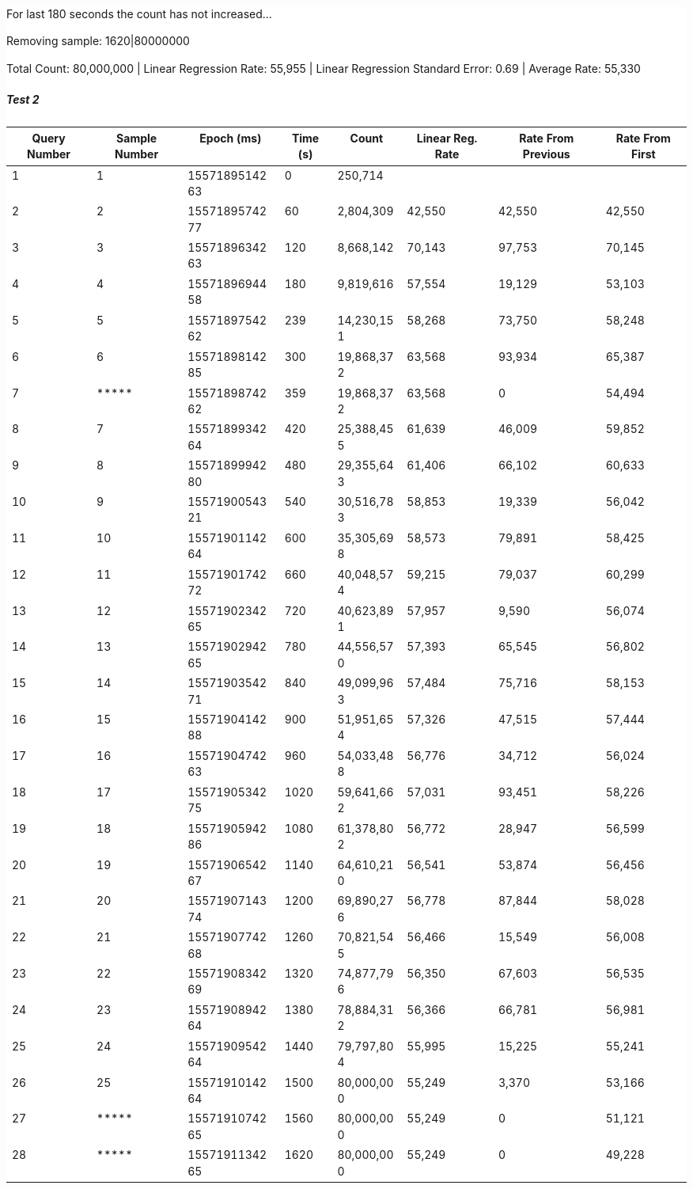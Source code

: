 
For last 180  seconds the count has not increased...

Removing sample: 1620|80000000

Total Count: 80,000,000 | Linear Regression Rate:  55,955 | Linear Regression Standard Error: 0.69 | Average Rate: 55,330

##### Test 2


|Query Number|Sample Number|Epoch (ms)    |Time (s) |Count             |Linear Reg. Rate  |Rate From Previous|Rate From First   |
|------------|-------------|--------------|---------|------------------|------------------|------------------|------------------|
|          1 |           1 |1557189514263 |       0 |          250,714 |                  |                  |                  |
|          2 |           2 |1557189574277 |      60 |        2,804,309 |           42,550 |           42,550 |           42,550 |
|          3 |           3 |1557189634263 |     120 |        8,668,142 |           70,143 |           97,753 |           70,145 |
|          4 |           4 |1557189694458 |     180 |        9,819,616 |           57,554 |           19,129 |           53,103 |
|          5 |           5 |1557189754262 |     239 |       14,230,151 |           58,268 |           73,750 |           58,248 |
|          6 |           6 |1557189814285 |     300 |       19,868,372 |           63,568 |           93,934 |           65,387 |
|          7 |       ***** |1557189874262 |     359 |       19,868,372 |           63,568 |                0 |           54,494 |
|          8 |           7 |1557189934264 |     420 |       25,388,455 |           61,639 |           46,009 |           59,852 |
|          9 |           8 |1557189994280 |     480 |       29,355,643 |           61,406 |           66,102 |           60,633 |
|         10 |           9 |1557190054321 |     540 |       30,516,783 |           58,853 |           19,339 |           56,042 |
|         11 |          10 |1557190114264 |     600 |       35,305,698 |           58,573 |           79,891 |           58,425 |
|         12 |          11 |1557190174272 |     660 |       40,048,574 |           59,215 |           79,037 |           60,299 |
|         13 |          12 |1557190234265 |     720 |       40,623,891 |           57,957 |            9,590 |           56,074 |
|         14 |          13 |1557190294265 |     780 |       44,556,570 |           57,393 |           65,545 |           56,802 |
|         15 |          14 |1557190354271 |     840 |       49,099,963 |           57,484 |           75,716 |           58,153 |
|         16 |          15 |1557190414288 |     900 |       51,951,654 |           57,326 |           47,515 |           57,444 |
|         17 |          16 |1557190474263 |     960 |       54,033,488 |           56,776 |           34,712 |           56,024 |
|         18 |          17 |1557190534275 |    1020 |       59,641,662 |           57,031 |           93,451 |           58,226 |
|         19 |          18 |1557190594286 |    1080 |       61,378,802 |           56,772 |           28,947 |           56,599 |
|         20 |          19 |1557190654267 |    1140 |       64,610,210 |           56,541 |           53,874 |           56,456 |
|         21 |          20 |1557190714374 |    1200 |       69,890,276 |           56,778 |           87,844 |           58,028 |
|         22 |          21 |1557190774268 |    1260 |       70,821,545 |           56,466 |           15,549 |           56,008 |
|         23 |          22 |1557190834269 |    1320 |       74,877,796 |           56,350 |           67,603 |           56,535 |
|         24 |          23 |1557190894264 |    1380 |       78,884,312 |           56,366 |           66,781 |           56,981 |
|         25 |          24 |1557190954264 |    1440 |       79,797,804 |           55,995 |           15,225 |           55,241 |
|         26 |          25 |1557191014264 |    1500 |       80,000,000 |           55,249 |            3,370 |           53,166 |
|         27 |       ***** |1557191074265 |    1560 |       80,000,000 |           55,249 |                0 |           51,121 |
|         28 |       ***** |1557191134265 |    1620 |       80,000,000 |           55,249 |                0 |           49,228 |
